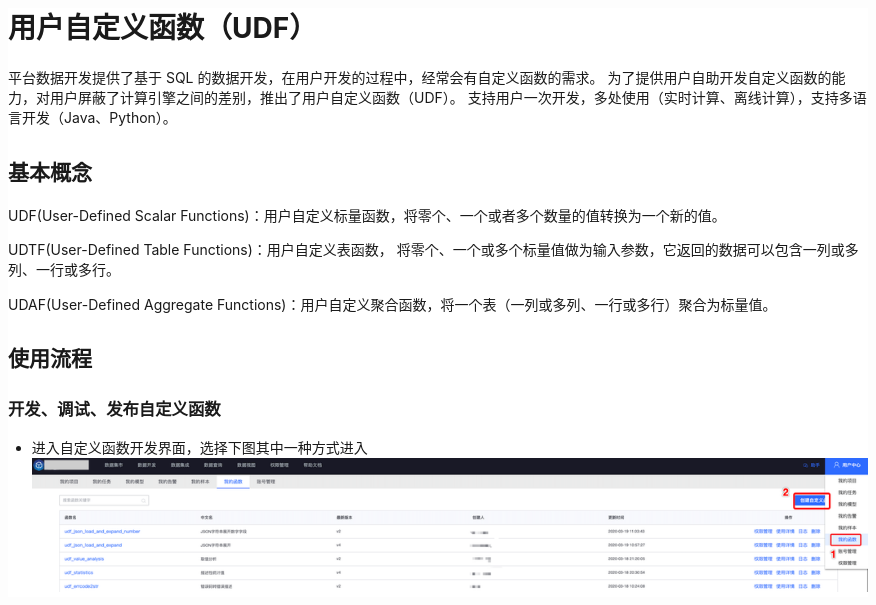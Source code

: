 # 用户自定义函数（UDF）
平台数据开发提供了基于 SQL 的数据开发，在用户开发的过程中，经常会有自定义函数的需求。
为了提供用户自助开发自定义函数的能力，对用户屏蔽了计算引擎之间的差别，推出了用户自定义函数（UDF）。
支持用户一次开发，多处使用（实时计算、离线计算），支持多语言开发（Java、Python）。

## 基本概念

UDF(User-Defined Scalar Functions)：用户自定义标量函数，将零个、一个或者多个数量的值转换为一个新的值。

UDTF(User-Defined Table Functions)：用户自定义表函数， 将零个、一个或多个标量值做为输入参数，它返回的数据可以包含一列或多列、一行或多行。

UDAF(User-Defined Aggregate Functions)：用户自定义聚合函数，将一个表（一列或多列、一行或多行）聚合为标量值。

## 使用流程

### 开发、调试、发布自定义函数

- 进入自定义函数开发界面，选择下图其中一种方式进入
  ![](../../assets/dataflow/udf/dataflow_udf_create1.png)